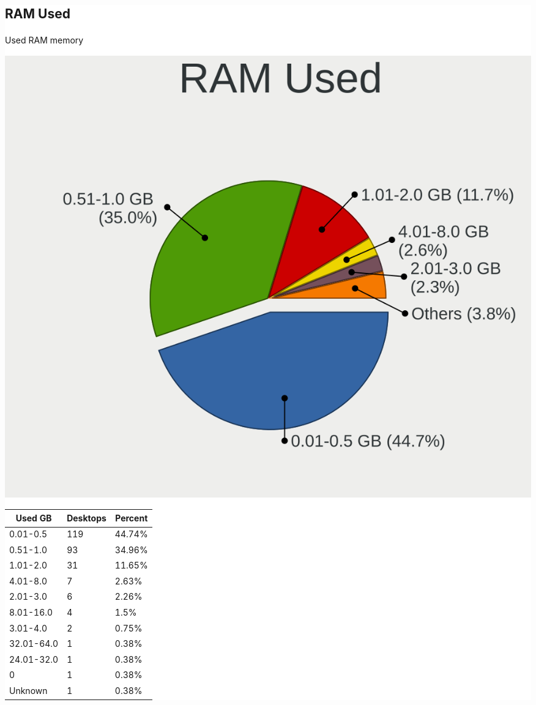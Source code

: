 RAM Used
--------

Used RAM memory

![RAM Used](./images/pie_chart_bsd/node_ram_used.svg)


| Used GB    | Desktops | Percent |
|------------|----------|---------|
| 0.01-0.5   | 119      | 44.74%  |
| 0.51-1.0   | 93       | 34.96%  |
| 1.01-2.0   | 31       | 11.65%  |
| 4.01-8.0   | 7        | 2.63%   |
| 2.01-3.0   | 6        | 2.26%   |
| 8.01-16.0  | 4        | 1.5%    |
| 3.01-4.0   | 2        | 0.75%   |
| 32.01-64.0 | 1        | 0.38%   |
| 24.01-32.0 | 1        | 0.38%   |
| 0          | 1        | 0.38%   |
| Unknown    | 1        | 0.38%   |
